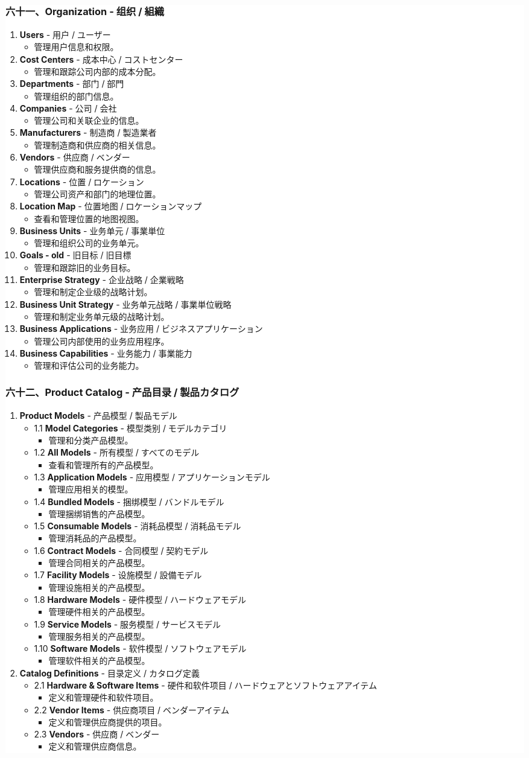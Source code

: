 ### 六十一、Organization - 组织 / 組織
1. **Users** - 用户 / ユーザー
   - 管理用户信息和权限。
2. **Cost Centers** - 成本中心 / コストセンター
   - 管理和跟踪公司内部的成本分配。
3. **Departments** - 部门 / 部門
   - 管理组织的部门信息。
4. **Companies** - 公司 / 会社
   - 管理公司和关联企业的信息。
5. **Manufacturers** - 制造商 / 製造業者
   - 管理制造商和供应商的相关信息。
6. **Vendors** - 供应商 / ベンダー
   - 管理供应商和服务提供商的信息。
7. **Locations** - 位置 / ロケーション
   - 管理公司资产和部门的地理位置。
8. **Location Map** - 位置地图 / ロケーションマップ
   - 查看和管理位置的地图视图。
9. **Business Units** - 业务单元 / 事業単位
   - 管理和组织公司的业务单元。
10. **Goals - old** - 旧目标 / 旧目標
    - 管理和跟踪旧的业务目标。
11. **Enterprise Strategy** - 企业战略 / 企業戦略
    - 管理和制定企业级的战略计划。
12. **Business Unit Strategy** - 业务单元战略 / 事業単位戦略
    - 管理和制定业务单元级的战略计划。
13. **Business Applications** - 业务应用 / ビジネスアプリケーション
    - 管理公司内部使用的业务应用程序。
14. **Business Capabilities** - 业务能力 / 事業能力
    - 管理和评估公司的业务能力。

### 六十二、Product Catalog - 产品目录 / 製品カタログ
1. **Product Models** - 产品模型 / 製品モデル
   - 1.1 **Model Categories** - 模型类别 / モデルカテゴリ
     - 管理和分类产品模型。
   - 1.2 **All Models** - 所有模型 / すべてのモデル
     - 查看和管理所有的产品模型。
   - 1.3 **Application Models** - 应用模型 / アプリケーションモデル
     - 管理应用相关的模型。
   - 1.4 **Bundled Models** - 捆绑模型 / バンドルモデル
     - 管理捆绑销售的产品模型。
   - 1.5 **Consumable Models** - 消耗品模型 / 消耗品モデル
     - 管理消耗品的产品模型。
   - 1.6 **Contract Models** - 合同模型 / 契約モデル
     - 管理合同相关的产品模型。
   - 1.7 **Facility Models** - 设施模型 / 設備モデル
     - 管理设施相关的产品模型。
   - 1.8 **Hardware Models** - 硬件模型 / ハードウェアモデル
     - 管理硬件相关的产品模型。
   - 1.9 **Service Models** - 服务模型 / サービスモデル
     - 管理服务相关的产品模型。
   - 1.10 **Software Models** - 软件模型 / ソフトウェアモデル
     - 管理软件相关的产品模型。
2. **Catalog Definitions** - 目录定义 / カタログ定義
   - 2.1 **Hardware & Software Items** - 硬件和软件项目 / ハードウェアとソフトウェアアイテム
     - 定义和管理硬件和软件项目。
   - 2.2 **Vendor Items** - 供应商项目 / ベンダーアイテム
     - 定义和管理供应商提供的项目。
   - 2.3 **Vendors** - 供应商 / ベンダー
     - 定义和管理供应商信息。
